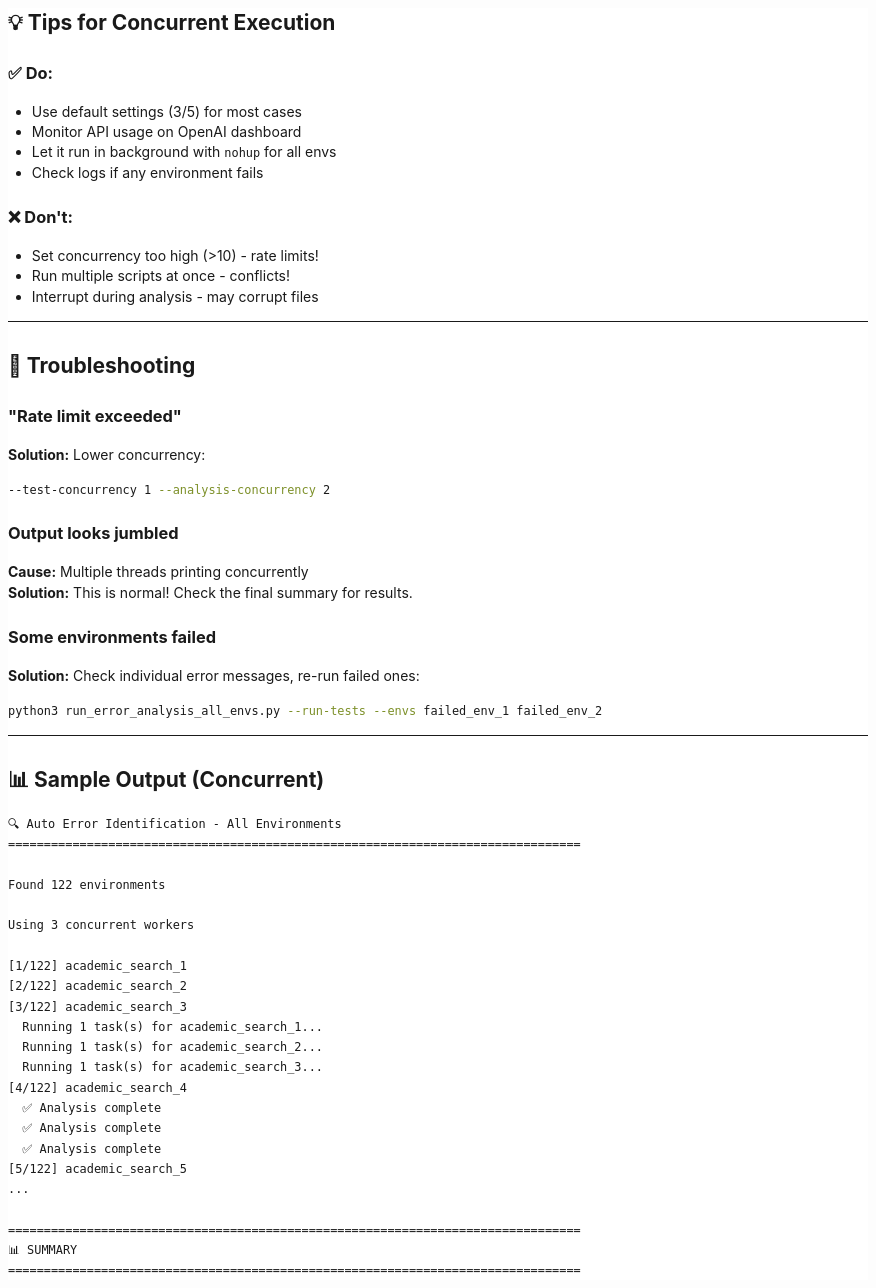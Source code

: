 
## 💡 Tips for Concurrent Execution

### ✅ Do:
- Use default settings (3/5) for most cases
- Monitor API usage on OpenAI dashboard
- Let it run in background with `nohup` for all envs
- Check logs if any environment fails

### ❌ Don't:
- Set concurrency too high (>10) - rate limits!
- Run multiple scripts at once - conflicts!
- Interrupt during analysis - may corrupt files

---

## 🐛 Troubleshooting

### "Rate limit exceeded"
**Solution:** Lower concurrency:
```bash
--test-concurrency 1 --analysis-concurrency 2
```

### Output looks jumbled
**Cause:** Multiple threads printing concurrently  
**Solution:** This is normal! Check the final summary for results.

### Some environments failed
**Solution:** Check individual error messages, re-run failed ones:
```bash
python3 run_error_analysis_all_envs.py --run-tests --envs failed_env_1 failed_env_2
```

---

## 📊 Sample Output (Concurrent)

```
🔍 Auto Error Identification - All Environments
================================================================================

Found 122 environments

Using 3 concurrent workers

[1/122] academic_search_1
[2/122] academic_search_2
[3/122] academic_search_3
  Running 1 task(s) for academic_search_1...
  Running 1 task(s) for academic_search_2...
  Running 1 task(s) for academic_search_3...
[4/122] academic_search_4
  ✅ Analysis complete
  ✅ Analysis complete
  ✅ Analysis complete
[5/122] academic_search_5
...

================================================================================
📊 SUMMARY
================================================================================
```